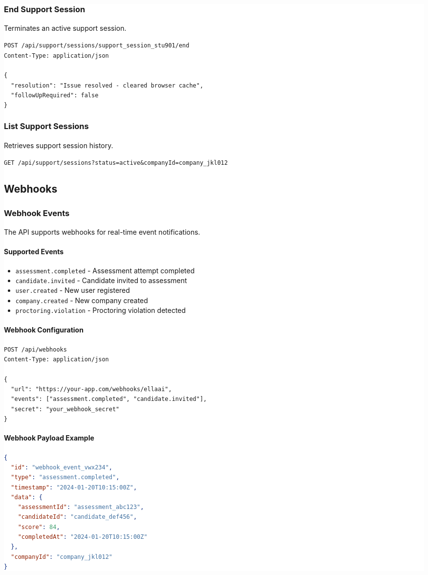 ### End Support Session

Terminates an active support session.

```http
POST /api/support/sessions/support_session_stu901/end
Content-Type: application/json

{
  "resolution": "Issue resolved - cleared browser cache",
  "followUpRequired": false
}
```

### List Support Sessions

Retrieves support session history.

```http
GET /api/support/sessions?status=active&companyId=company_jkl012
```

## Webhooks

### Webhook Events

The API supports webhooks for real-time event notifications.

#### Supported Events

- `assessment.completed` - Assessment attempt completed
- `candidate.invited` - Candidate invited to assessment
- `user.created` - New user registered
- `company.created` - New company created
- `proctoring.violation` - Proctoring violation detected

#### Webhook Configuration

```http
POST /api/webhooks
Content-Type: application/json

{
  "url": "https://your-app.com/webhooks/ellaai",
  "events": ["assessment.completed", "candidate.invited"],
  "secret": "your_webhook_secret"
}
```

#### Webhook Payload Example

```json
{
  "id": "webhook_event_vwx234",
  "type": "assessment.completed",
  "timestamp": "2024-01-20T10:15:00Z",
  "data": {
    "assessmentId": "assessment_abc123",
    "candidateId": "candidate_def456",
    "score": 84,
    "completedAt": "2024-01-20T10:15:00Z"
  },
  "companyId": "company_jkl012"
}
```
